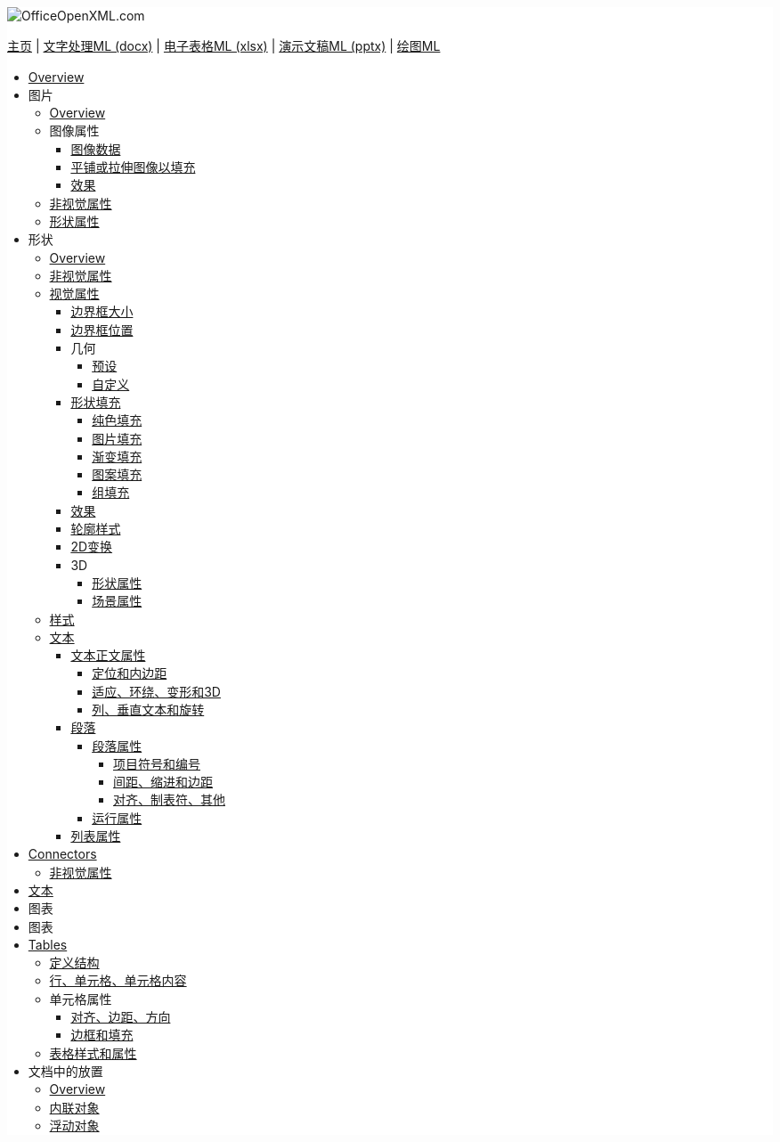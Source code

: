 ![OfficeOpenXML.com](drwImages/drawingMLbanner.png)

[主页](index.md) | [文字处理ML (docx)](anatomyofOOXML.md) | [电子表格ML (xlsx)](anatomyofOOXML-xlsx.md) | [演示文稿ML (pptx)](anatomyofOOXML-pptx.md) | [绘图ML](drwOverview.md)

- [Overview](drwOverview.md)
- 图片
  - [Overview](drwPic.md)
  - 图像属性
    - [图像数据](drwPic-ImageData.md)
    - [平铺或拉伸图像以填充](drwPic-tile.md)
    - [效果](drwPic-effects.md)
  - [非视觉属性](drwPic-nvPicPr.md)
  - [形状属性](drwSp-SpPr.md)
- 形状
  - [Overview](drwShape.md)
  - [非视觉属性](drwSp-nvSpPr.md)
  - [视觉属性](drwSp-SpPr.md)
    - [边界框大小](drwSp-size.md)
    - [边界框位置](drwSp-location.md)
    - 几何
      - [预设](drwSp-prstGeom.md)
      - [自定义](drwSp-custGeom.md)
    - [形状填充](drwSp-shapeFill.md)
      - [纯色填充](drwSp-SolidFill.md)
      - [图片填充](drwSp-PictFill.md)
      - [渐变填充](drwSp-GradFill.md)
      - [图案填充](drwSp-PattFill.md)
      - [组填充](drwSp-grpFill.md)
    - [效果](drwSp-effects.md)
    - [轮廓样式](drwSp-outline.md)
    - [2D变换](drwSp-rotate.md)
    - 3D
      - [形状属性](drwSp-3dProps.md)
      - [场景属性](drwSp-3dScene.md)
  - [样式](drwSp-styles.md)
  - [文本](drwSp-text.md)
    - [文本正文属性](drwSp-text-bodyPr.md)
      - [定位和内边距](drwSp-text-bodyPr-inset.md)
      - [适应、环绕、变形和3D](drwSp-text-bodyPr-fit.md)
      - [列、垂直文本和旋转](drwSp-text-bodyPr-columns.md)
    - [段落](drwSp-text-paragraph.md)
      - [段落属性](drwSp-text-paraProps.md)
        - [项目符号和编号](drwSp-text-paraProps-numbering.md)
        - [间距、缩进和边距](drwSp-text-paraProps-margins.md)
        - [对齐、制表符、其他](drwSp-text-paraProps-align.md)
      - [运行属性](drwSp-text-runProps.md)
    - [列表属性](drwSp-text-lstPr.md)
- [Connectors](drwCxnSp.md)
  - [非视觉属性](drwSp-nvCxnSpPr.md)
- [文本](drwSp-textbox.md)
- 图表
- 图表
- [Tables](drwTable.md)
  - [定义结构](drwTableGrid.md)
  - [行、单元格、单元格内容](drwTableRowAndCell.md)
  - 单元格属性
    - [对齐、边距、方向](drwTableCellProperties-alignment.md)
    - [边框和填充](drwTableCellProperties-bordersFills.md)
  - [表格样式和属性](drwTableStyles.md)
- 文档中的放置
  - [Overview](drwPicInWord.md)
  - [内联对象](drwPicInline.md)
  - [浮动对象](drwPicFloating.md)